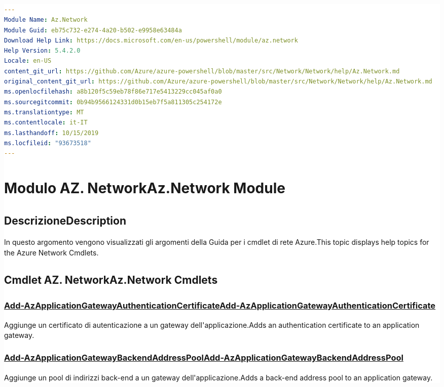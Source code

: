 ```yaml
---
Module Name: Az.Network
Module Guid: eb75c732-e274-4a20-b502-e9958e63484a
Download Help Link: https://docs.microsoft.com/en-us/powershell/module/az.network
Help Version: 5.4.2.0
Locale: en-US
content_git_url: https://github.com/Azure/azure-powershell/blob/master/src/Network/Network/help/Az.Network.md
original_content_git_url: https://github.com/Azure/azure-powershell/blob/master/src/Network/Network/help/Az.Network.md
ms.openlocfilehash: a8b120f5c59eb78f86e717e5413229cc045af0a0
ms.sourcegitcommit: 0b94b9566124331d0b15eb7f5a811305c254172e
ms.translationtype: MT
ms.contentlocale: it-IT
ms.lasthandoff: 10/15/2019
ms.locfileid: "93673518"
---
```

# <span data-ttu-id="3f580-101">Modulo AZ. Network</span><span class="sxs-lookup"><span data-stu-id="3f580-101">Az.Network Module</span></span>
## <span data-ttu-id="3f580-102">Descrizione</span><span class="sxs-lookup"><span data-stu-id="3f580-102">Description</span></span>
<span data-ttu-id="3f580-103">In questo argomento vengono visualizzati gli argomenti della Guida per i cmdlet di rete Azure.</span><span class="sxs-lookup"><span data-stu-id="3f580-103">This topic displays help topics for the Azure Network Cmdlets.</span></span>

## <span data-ttu-id="3f580-104">Cmdlet AZ. Network</span><span class="sxs-lookup"><span data-stu-id="3f580-104">Az.Network Cmdlets</span></span>
### [<span data-ttu-id="3f580-105">Add-AzApplicationGatewayAuthenticationCertificate</span><span class="sxs-lookup"><span data-stu-id="3f580-105">Add-AzApplicationGatewayAuthenticationCertificate</span></span>](Add-AzApplicationGatewayAuthenticationCertificate.md)
<span data-ttu-id="3f580-106">Aggiunge un certificato di autenticazione a un gateway dell'applicazione.</span><span class="sxs-lookup"><span data-stu-id="3f580-106">Adds an authentication certificate to an application gateway.</span></span>

### [<span data-ttu-id="3f580-107">Add-AzApplicationGatewayBackendAddressPool</span><span class="sxs-lookup"><span data-stu-id="3f580-107">Add-AzApplicationGatewayBackendAddressPool</span></span>](Add-AzApplicationGatewayBackendAddressPool.md)
<span data-ttu-id="3f580-108">Aggiunge un pool di indirizzi back-end a un gateway dell'applicazione.</span><span class="sxs-lookup"><span data-stu-id="3f580-108">Adds a back-end address pool to an application gateway.</span></span>
